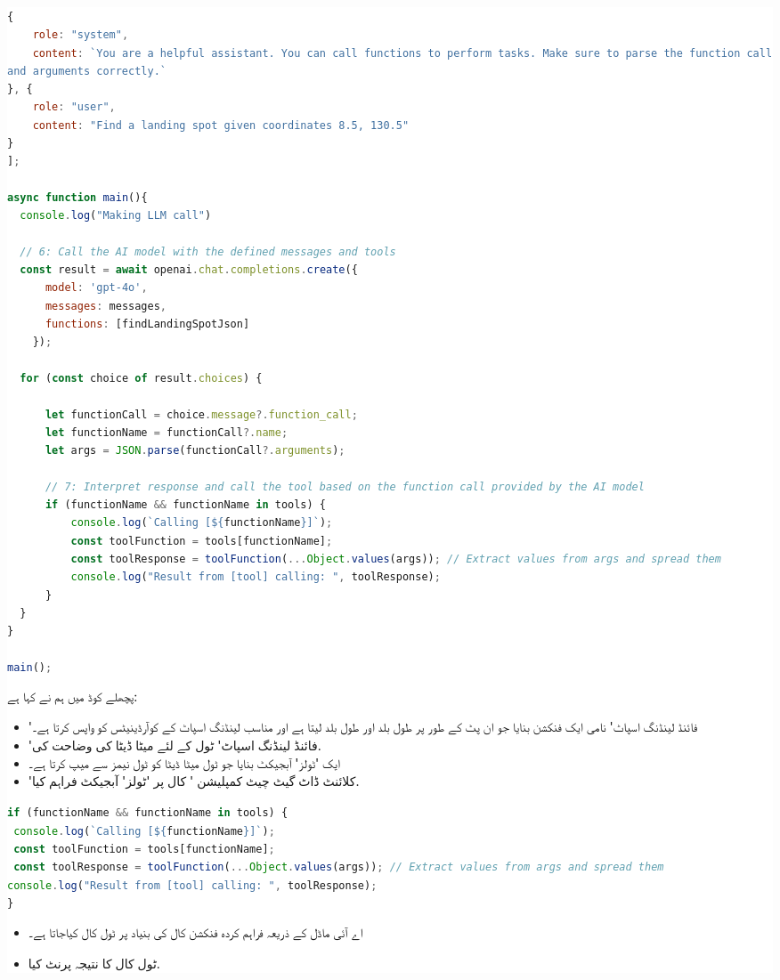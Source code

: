 ```javascript
{
    role: "system",
    content: `You are a helpful assistant. You can call functions to perform tasks. Make sure to parse the function call and arguments correctly.`
}, {
    role: "user",
    content: "Find a landing spot given coordinates 8.5, 130.5"
}
];

async function main(){
  console.log("Making LLM call")

  // 6: Call the AI model with the defined messages and tools
  const result = await openai.chat.completions.create({
      model: 'gpt-4o',
      messages: messages,
      functions: [findLandingSpotJson]
    });

  for (const choice of result.choices) {

      let functionCall = choice.message?.function_call;
      let functionName = functionCall?.name;
      let args = JSON.parse(functionCall?.arguments);

      // 7: Interpret response and call the tool based on the function call provided by the AI model
      if (functionName && functionName in tools) {
          console.log(`Calling [${functionName}]`);
          const toolFunction = tools[functionName];
          const toolResponse = toolFunction(...Object.values(args)); // Extract values from args and spread them
          console.log("Result from [tool] calling: ", toolResponse);
      }
  }
}

main();
```

پچھلے کوڈ میں ہم نے کہا ہے:

- 'فائنڈ لینڈنگ اسپاٹ' نامی ایک فنکشن بنایا جو ان پٹ کے طور پر طول بلد اور طول بلد لیتا ہے اور مناسب لینڈنگ اسپاٹ کے کوآرڈینیٹس کو واپس کرتا ہے۔
- 'فائنڈ لینڈنگ اسپاٹ' ٹول کے لئے میٹا ڈیٹا کی وضاحت کی.
- ایک 'ٹولز' آبجیکٹ بنایا جو ٹول میٹا ڈیٹا کو ٹول نیمز سے میپ کرتا ہے۔
- 'کلائنٹ ڈاٹ گیٹ چیٹ کمپلیشن ' کال پر 'ٹولز' آبجیکٹ فراہم کیا.
```javascript
if (functionName && functionName in tools) {
 console.log(`Calling [${functionName}]`);
 const toolFunction = tools[functionName];
 const toolResponse = toolFunction(...Object.values(args)); // Extract values from args and spread them
console.log("Result from [tool] calling: ", toolResponse);
}
```
- اے آئی ماڈل کے ذریعہ فراہم کردہ فنکشن کال کی بنیاد پر ٹول کال کیاجاتا ہے۔
- ٹول کال کا نتیجہ پرنٹ کیا.


  [findLandingSpotJson.name]: findLandingSpot
